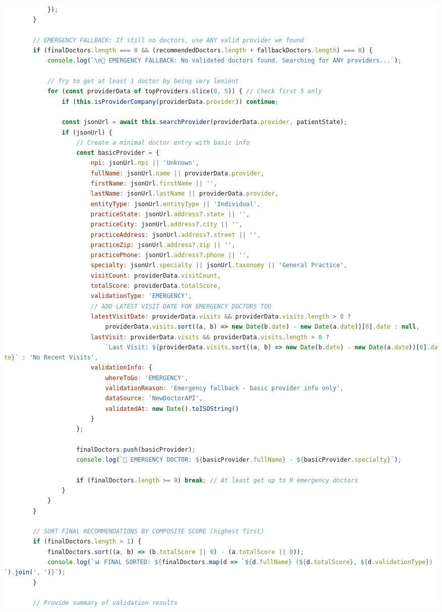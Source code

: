 ```javascript
            });
        }
        
        // EMERGENCY FALLBACK: If still no doctors, use ANY valid provider we found
        if (finalDoctors.length === 0 && (recommendedDoctors.length + fallbackDoctors.length) === 0) {
            console.log(`\n🚨 EMERGENCY FALLBACK: No validated doctors found. Searching for ANY providers...`);
            
            // Try to get at least 1 doctor by being very lenient
            for (const providerData of topProviders.slice(0, 5)) { // Check first 5 only
                if (this.isProviderCompany(providerData.provider)) continue;
                
                const jsonUrl = await this.searchProvider(providerData.provider, patientState);
                if (jsonUrl) {
                    // Create a minimal doctor entry with basic info
                    const basicProvider = {
                        npi: jsonUrl.npi || 'Unknown',
                        fullName: jsonUrl.name || providerData.provider,
                        firstName: jsonUrl.firstName || '',
                        lastName: jsonUrl.lastName || providerData.provider,
                        entityType: jsonUrl.entityType || 'Individual',
                        practiceState: jsonUrl.address?.state || '',
                        practiceCity: jsonUrl.address?.city || '',
                        practiceAddress: jsonUrl.address?.street || '',
                        practiceZip: jsonUrl.address?.zip || '',
                        practicePhone: jsonUrl.address?.phone || '',
                        specialty: jsonUrl.specialty || jsonUrl.taxonomy || 'General Practice',
                        visitCount: providerData.visitCount,
                        totalScore: providerData.totalScore,
                        validationType: 'EMERGENCY',
                        // ADD LATEST VISIT DATE FOR EMERGENCY DOCTORS TOO
                        latestVisitDate: providerData.visits && providerData.visits.length > 0 ? 
                            providerData.visits.sort((a, b) => new Date(b.date) - new Date(a.date))[0].date : null,
                        lastVisit: providerData.visits && providerData.visits.length > 0 ? 
                            `Last Visit: ${providerData.visits.sort((a, b) => new Date(b.date) - new Date(a.date))[0].date}` : 'No Recent Visits',
                        validationInfo: {
                            whereToGo: 'EMERGENCY',
                            validationReason: 'Emergency fallback - basic provider info only',
                            dataSource: 'NewDoctorAPI',
                            validatedAt: new Date().toISOString()
                        }
                    };
                    
                    finalDoctors.push(basicProvider);
                    console.log(`🚨 EMERGENCY DOCTOR: ${basicProvider.fullName} - ${basicProvider.specialty}`);
                    
                    if (finalDoctors.length >= 9) break; // At least get up to 9 emergency doctors
                }
            }
        }
        
        // SORT FINAL RECOMMENDATIONS BY COMPOSITE SCORE (highest first)
        if (finalDoctors.length > 1) {
            finalDoctors.sort((a, b) => (b.totalScore || 0) - (a.totalScore || 0));
            console.log(`📊 FINAL SORTED: ${finalDoctors.map(d => `${d.fullName} (${d.totalScore}, ${d.validationType})`).join(', ')}`);
        }

        // Provide summary of validation results
```